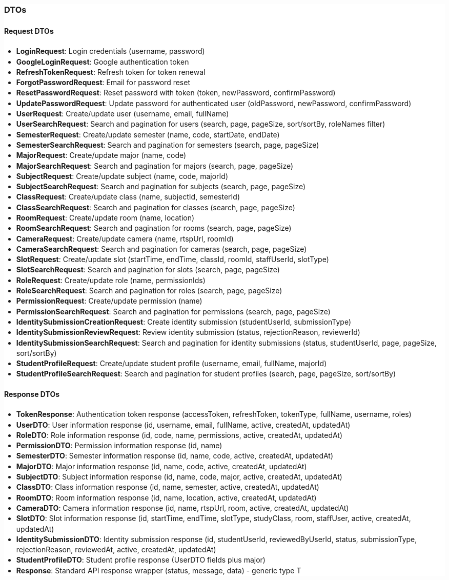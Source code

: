 ### DTOs

#### Request DTOs

- **LoginRequest**: Login credentials (username, password)
- **GoogleLoginRequest**: Google authentication token
- **RefreshTokenRequest**: Refresh token for token renewal
- **ForgotPasswordRequest**: Email for password reset
- **ResetPasswordRequest**: Reset password with token (token, newPassword, confirmPassword)
- **UpdatePasswordRequest**: Update password for authenticated user (oldPassword, newPassword, confirmPassword)
- **UserRequest**: Create/update user (username, email, fullName)
- **UserSearchRequest**: Search and pagination for users (search, page, pageSize, sort/sortBy, roleNames filter)
- **SemesterRequest**: Create/update semester (name, code, startDate, endDate)
- **SemesterSearchRequest**: Search and pagination for semesters (search, page, pageSize)
- **MajorRequest**: Create/update major (name, code)
- **MajorSearchRequest**: Search and pagination for majors (search, page, pageSize)
- **SubjectRequest**: Create/update subject (name, code, majorId)
- **SubjectSearchRequest**: Search and pagination for subjects (search, page, pageSize)
- **ClassRequest**: Create/update class (name, subjectId, semesterId)
- **ClassSearchRequest**: Search and pagination for classes (search, page, pageSize)
- **RoomRequest**: Create/update room (name, location)
- **RoomSearchRequest**: Search and pagination for rooms (search, page, pageSize)
- **CameraRequest**: Create/update camera (name, rtspUrl, roomId)
- **CameraSearchRequest**: Search and pagination for cameras (search, page, pageSize)
- **SlotRequest**: Create/update slot (startTime, endTime, classId, roomId, staffUserId, slotType)
- **SlotSearchRequest**: Search and pagination for slots (search, page, pageSize)
- **RoleRequest**: Create/update role (name, permissionIds)
- **RoleSearchRequest**: Search and pagination for roles (search, page, pageSize)
- **PermissionRequest**: Create/update permission (name)
- **PermissionSearchRequest**: Search and pagination for permissions (search, page, pageSize)
- **IdentitySubmissionCreationRequest**: Create identity submission (studentUserId, submissionType)
- **IdentitySubmissionReviewRequest**: Review identity submission (status, rejectionReason, reviewerId)
- **IdentitySubmissionSearchRequest**: Search and pagination for identity submissions (status, studentUserId, page, pageSize, sort/sortBy)
- **StudentProfileRequest**: Create/update student profile (username, email, fullName, majorId)
- **StudentProfileSearchRequest**: Search and pagination for student profiles (search, page, pageSize, sort/sortBy)

#### Response DTOs

- **TokenResponse**: Authentication token response (accessToken, refreshToken, tokenType, fullName, username, roles)
- **UserDTO**: User information response (id, username, email, fullName, active, createdAt, updatedAt)
- **RoleDTO**: Role information response (id, code, name, permissions, active, createdAt, updatedAt)
- **PermissionDTO**: Permission information response (id, name)
- **SemesterDTO**: Semester information response (id, name, code, active, createdAt, updatedAt)
- **MajorDTO**: Major information response (id, name, code, active, createdAt, updatedAt)
- **SubjectDTO**: Subject information response (id, name, code, major, active, createdAt, updatedAt)
- **ClassDTO**: Class information response (id, name, semester, active, createdAt, updatedAt)
- **RoomDTO**: Room information response (id, name, location, active, createdAt, updatedAt)
- **CameraDTO**: Camera information response (id, name, rtspUrl, room, active, createdAt, updatedAt)
- **SlotDTO**: Slot information response (id, startTime, endTime, slotType, studyClass, room, staffUser, active, createdAt, updatedAt)
- **IdentitySubmissionDTO**: Identity submission response (id, studentUserId, reviewedByUserId, status, submissionType, rejectionReason, reviewedAt, active, createdAt, updatedAt)
- **StudentProfileDTO**: Student profile response (UserDTO fields plus major)
- **Response**: Standard API response wrapper (status, message, data) - generic type T
